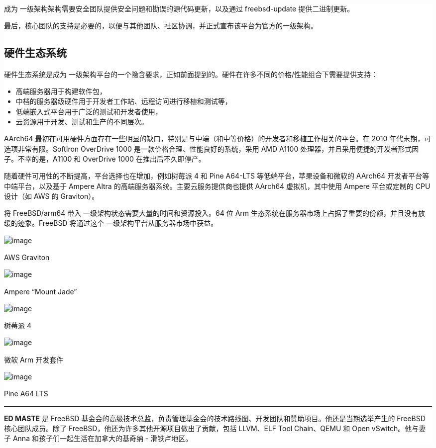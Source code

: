 成为 一级架构架构需要安全团队提供安全问题和勘误的源代码更新，以及通过 freebsd-update 提供二进制更新。

最后，核心团队的支持是必要的，以便与其他团队、社区协调，并正式宣布该平台为官方的一级架构。

## 硬件生态系统

硬件生态系统是成为 一级架构平台的一个隐含要求，正如前面提到的。硬件在许多不同的价格/性能组合下需要提供支持：

- 高端服务器用于构建软件包，
- 中档的服务器级硬件用于开发者工作站、远程访问进行移植和测试等，
- 低端嵌入式平台用于广泛的测试和开发者使用，
- 云资源用于开发、测试和生产的不同层次。

AArch64 最初在可用硬件方面存在一些明显的缺口，特别是与中端（和中等价格）的开发者和移植工作相关的平台。在 2010 年代末期，可选项非常有限。SoftIron OverDrive 1000 是一款价格合理、性能良好的系统，采用 AMD A1100 处理器，并且采用便捷的开发者形式因子。不幸的是，A1100 和 OverDrive 1000 在推出后不久即停产。

随着硬件可用性的不断提高，平台选择也在增加，例如树莓派 4 和 Pine A64-LTS 等低端平台，苹果设备和微软的 AArch64 开发者平台等中端平台，以及基于 Ampere Altra 的高端服务器系统。主要云服务提供商也提供 AArch64 虚拟机，其中使用 Ampere 平台或定制的 CPU 设计（如 AWS 的 Graviton）。

将 FreeBSD/arm64 带入 一级架构状态需要大量的时间和资源投入。64 位 Arm 生态系统在服务器市场上占据了重要的份额，并且没有放缓的迹象。FreeBSD 将通过这个 一级架构平台从服务器市场中获益。

![image](https://github.com/FreeBSD-Ask/freebsd-journal-cn/assets/10327999/6dc86389-911d-4fa3-9982-8451be051c82)

AWS Graviton

![image](https://github.com/FreeBSD-Ask/freebsd-journal-cn/assets/10327999/79e6732f-9b84-4d9c-adb5-c2b782506da2)

Ampere “Mount Jade”

![image](https://github.com/FreeBSD-Ask/freebsd-journal-cn/assets/10327999/4721725a-d91b-479b-b3d8-30cffcb9a44a)

树莓派 4

![image](https://github.com/FreeBSD-Ask/freebsd-journal-cn/assets/10327999/57263b2a-c50f-4583-8186-ec07baedd486)

微软 Arm 开发套件

![image](https://github.com/FreeBSD-Ask/freebsd-journal-cn/assets/10327999/23ac923c-ed09-45d1-85b8-1d9f28d1b5fd)

Pine A64 LTS

---

**ED MASTE** 是 FreeBSD 基金会的高级技术总监，负责管理基金会的技术路线图、开发团队和赞助项目。他还是当期选举产生的 FreeBSD 核心团队成员。除了 FreeBSD，他还为许多其他开源项目做出了贡献，包括 LLVM、ELF Tool Chain、QEMU 和 Open vSwitch。他与妻子 Anna 和孩子们一起生活在加拿大的基奇纳 - 滑铁卢地区。
